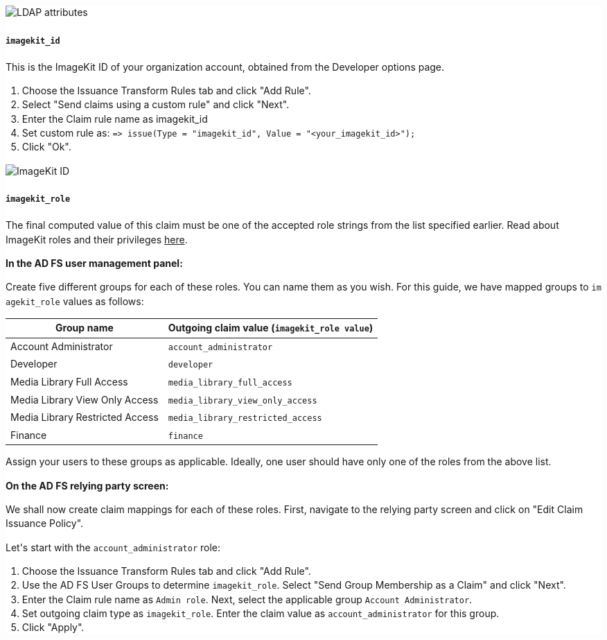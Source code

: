 
![LDAP attributes](<../../.gitbook/assets/sso-setup-adfs-1.png>)

#### `imagekit_id`

This is the ImageKit ID of your organization account, obtained from the Developer options page.

1. Choose the Issuance Transform Rules tab and click "Add Rule".
1. Select "Send claims using a custom rule" and click "Next".
1. Enter the Claim rule name as imagekit_id
1. Set custom rule as: `=> issue(Type = "imagekit_id", Value = "<your_imagekit_id>");`
1. Click "Ok".

![ImageKit ID](<../../.gitbook/assets/sso-setup-adfs-2.png>)

#### `imagekit_role`

The final computed value of this claim must be one of the accepted role strings from the list specified earlier. Read about ImageKit roles and their privileges [here](https://docs.imagekit.io/features/user-access-management#user-roles). 

**In the AD FS user management panel:**

Create five different groups for each of these roles. You can name them as you wish. For this guide, we have mapped groups to `imagekit_role` values as follows:

| **Group name**                 | **Outgoing claim value** (`imagekit_role value`) |
| ------------------------------ | ------------------------------------------------ |
| Account Administrator          | `account_administrator`                          |
| Developer                      | `developer`                                      |
| Media Library Full Access      | `media_library_full_access`                      |
| Media Library View Only Access | `media_library_view_only_access`                 |
| Media Library Restricted Access| `media_library_restricted_access`                |
| Finance                        | `finance`                                        |

Assign your users to these groups as applicable. Ideally, one user should have only one of the roles from the above list.

**On the AD FS relying party screen:**

We shall now create claim mappings for each of these roles. First, navigate to the relying party screen and click on "Edit Claim Issuance Policy". 

Let's start with the `account_administrator` role:

1. Choose the Issuance Transform Rules tab and click "Add Rule".
1. Use the AD FS User Groups to determine `imagekit_role`. Select "Send Group Membership as a Claim" and click "Next".
1. Enter the Claim rule name as `Admin role`. Next, select the applicable group `Account Administrator`. 
1. Set outgoing claim type as `imagekit_role`. Enter the claim value as `account_administrator` for this group.
1. Click "Apply".
